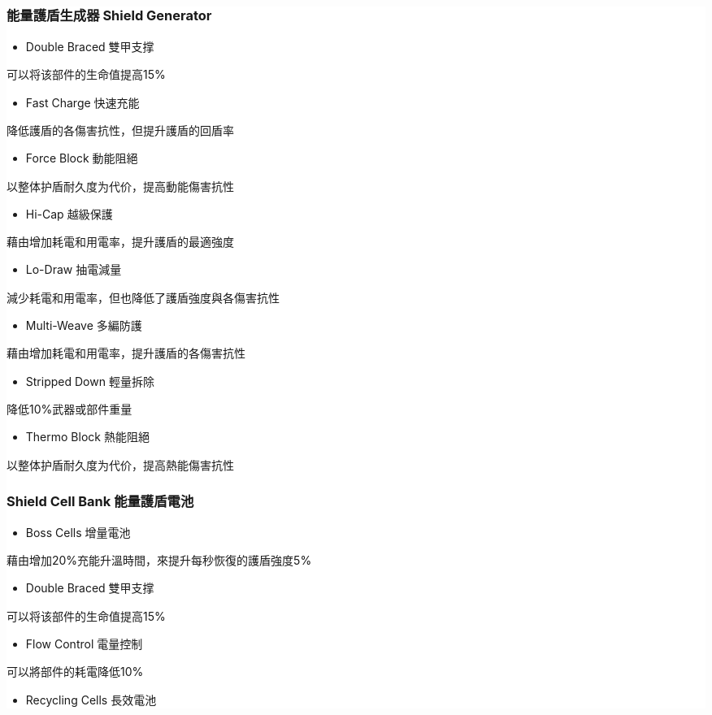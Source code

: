 

### 能量護盾生成器 Shield Generator


* Double Braced 雙甲支撑  

 可以将该部件的生命值提高15%


* Fast Charge 快速充能  

 降低護盾的各傷害抗性，但提升護盾的回盾率


* Force Block 動能阻絕  

 以整体护盾耐久度为代价，提高動能傷害抗性


* Hi-Cap 越級保護  

 藉由增加耗電和用電率，提升護盾的最適強度


* Lo-Draw 抽電減量  

 減少耗電和用電率，但也降低了護盾強度與各傷害抗性


* Multi-Weave 多編防護  

 藉由增加耗電和用電率，提升護盾的各傷害抗性


* Stripped Down 輕量拆除  

 降低10%武器或部件重量


* Thermo Block 熱能阻絕  

 以整体护盾耐久度为代价，提高熱能傷害抗性




  

### Shield Cell Bank 能量護盾電池


* Boss Cells 增量電池  

 藉由增加20%充能升溫時間，來提升每秒恢復的護盾強度5%


* Double Braced 雙甲支撑   

 可以将该部件的生命值提高15%


* Flow Control 電量控制  

 可以將部件的耗電降低10%


* Recycling Cells 長效電池  

